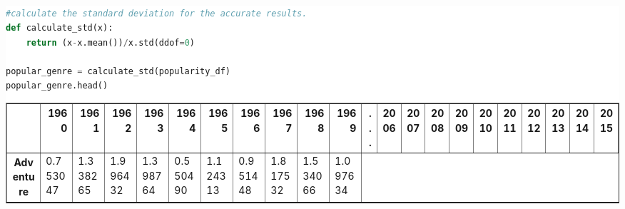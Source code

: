 
```python
#calculate the standard deviation for the accurate results.
def calculate_std(x):
    return (x-x.mean())/x.std(ddof=0)

popular_genre = calculate_std(popularity_df)
popular_genre.head()
```




<div>
<style scoped>
    .dataframe tbody tr th:only-of-type {
        vertical-align: middle;
    }

    .dataframe tbody tr th {
        vertical-align: top;
    }

    .dataframe thead th {
        text-align: right;
    }
</style>
<table border="1" class="dataframe">
  <thead>
    <tr style="text-align: right;">
      <th></th>
      <th>1960</th>
      <th>1961</th>
      <th>1962</th>
      <th>1963</th>
      <th>1964</th>
      <th>1965</th>
      <th>1966</th>
      <th>1967</th>
      <th>1968</th>
      <th>1969</th>
      <th>...</th>
      <th>2006</th>
      <th>2007</th>
      <th>2008</th>
      <th>2009</th>
      <th>2010</th>
      <th>2011</th>
      <th>2012</th>
      <th>2013</th>
      <th>2014</th>
      <th>2015</th>
    </tr>
  </thead>
  <tbody>
    <tr>
      <th>Adventure</th>
      <td>0.753047</td>
      <td>1.338265</td>
      <td>1.996432</td>
      <td>1.398764</td>
      <td>0.550490</td>
      <td>1.124313</td>
      <td>0.951448</td>
      <td>1.817532</td>
      <td>1.534066</td>
      <td>1.097634</td>